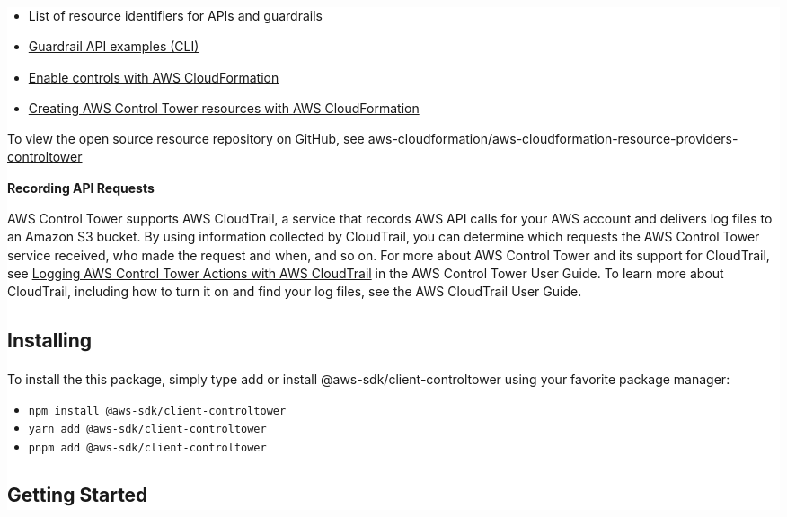 </p>
<ul>
<li>
<p>
<a href="https://docs.aws.amazon.com/controltower/latest/userguide/control-identifiers.html">List of resource identifiers for APIs and guardrails</a>
</p>
</li>
<li>
<p>
<a href="https://docs.aws.amazon.com/controltower/latest/userguide/guardrail-api-examples-short.html">Guardrail API examples (CLI)</a>
</p>
</li>
<li>
<p>
<a href="https://docs.aws.amazon.com/controltower/latest/userguide/enable-controls.html">Enable controls with AWS CloudFormation</a>
</p>
</li>
<li>
<p>
<a href="https://docs.aws.amazon.com/controltower/latest/userguide/creating-resources-with-cloudformation.html">Creating AWS Control Tower resources with AWS CloudFormation</a>
</p>
</li>
</ul>
<p>To view the open source resource repository on GitHub, see <a href="https://github.com/aws-cloudformation/aws-cloudformation-resource-providers-controltower">aws-cloudformation/aws-cloudformation-resource-providers-controltower</a>
</p>
<p>
<b>Recording API Requests</b>
</p>
<p>AWS Control Tower supports AWS CloudTrail, a service that records AWS API calls for your AWS account and delivers log files to an Amazon S3 bucket. By using information collected by CloudTrail, you can determine which requests the AWS Control Tower service received, who made the request and when, and so on. For more about AWS Control Tower and its support for CloudTrail, see <a href="https://docs.aws.amazon.com/controltower/latest/userguide/logging-using-cloudtrail.html">Logging AWS Control Tower Actions with AWS CloudTrail</a> in the AWS Control Tower User Guide. To learn more about CloudTrail, including how to turn it on and find your log files, see the AWS CloudTrail User Guide.</p>

## Installing

To install the this package, simply type add or install @aws-sdk/client-controltower
using your favorite package manager:

- `npm install @aws-sdk/client-controltower`
- `yarn add @aws-sdk/client-controltower`
- `pnpm add @aws-sdk/client-controltower`

## Getting Started
